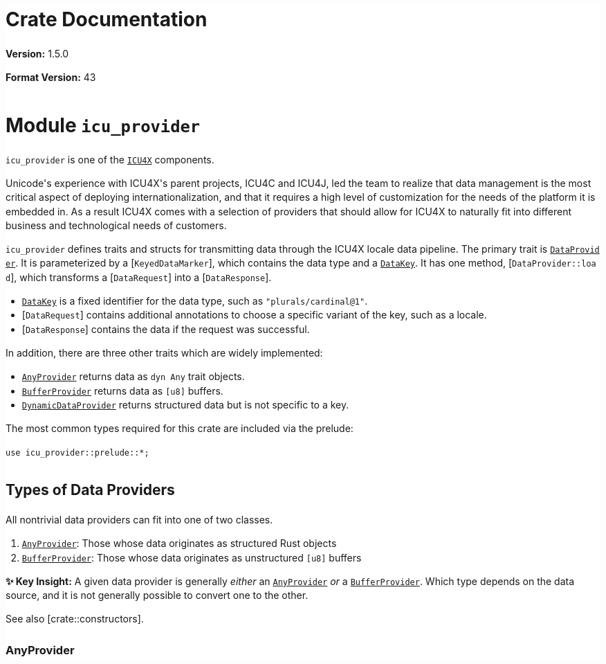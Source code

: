 # Crate Documentation

**Version:** 1.5.0

**Format Version:** 43

# Module `icu_provider`

`icu_provider` is one of the [`ICU4X`] components.

Unicode's experience with ICU4X's parent projects, ICU4C and ICU4J, led the team to realize
that data management is the most critical aspect of deploying internationalization, and that it requires
a high level of customization for the needs of the platform it is embedded in. As a result
ICU4X comes with a selection of providers that should allow for ICU4X to naturally fit into
different business and technological needs of customers.

`icu_provider` defines traits and structs for transmitting data through the ICU4X locale
data pipeline. The primary trait is [`DataProvider`]. It is parameterized by a
[`KeyedDataMarker`], which contains the data type and a [`DataKey`]. It has one method,
[`DataProvider::load`], which transforms a [`DataRequest`]
into a [`DataResponse`].

- [`DataKey`] is a fixed identifier for the data type, such as `"plurals/cardinal@1"`.
- [`DataRequest`] contains additional annotations to choose a specific variant of the key,
  such as a locale.
- [`DataResponse`] contains the data if the request was successful.

In addition, there are three other traits which are widely implemented:

- [`AnyProvider`] returns data as `dyn Any` trait objects.
- [`BufferProvider`] returns data as `[u8]` buffers.
- [`DynamicDataProvider`] returns structured data but is not specific to a key.

The most common types required for this crate are included via the prelude:

```
use icu_provider::prelude::*;
```

## Types of Data Providers

All nontrivial data providers can fit into one of two classes.

1. [`AnyProvider`]: Those whose data originates as structured Rust objects
2. [`BufferProvider`]: Those whose data originates as unstructured `[u8]` buffers

**✨ Key Insight:** A given data provider is generally *either* an [`AnyProvider`] *or* a
[`BufferProvider`]. Which type depends on the data source, and it is not generally possible
to convert one to the other.

See also [crate::constructors].

### AnyProvider


[`ICU4X`]: ../icu/index.html
[`DataProvider`]: data_provider::DataProvider
[`DataKey`]: key::DataKey
[`DataLocale`]: request::DataLocale
[`IterableDynamicDataProvider`]: datagen::IterableDynamicDataProvider
[`IterableDataProvider`]: datagen::IterableDataProvider
[`AnyPayloadProvider`]: ../icu_provider_adapters/any_payload/struct.AnyPayloadProvider.html
[`HelloWorldProvider`]: hello_world::HelloWorldProvider
[`AnyProvider`]: any::AnyProvider
[`Yokeable`]: yoke::Yokeable
[`impl_dynamic_data_provider!`]: impl_dynamic_data_provider
[`icu_provider_adapters`]: ../icu_provider_adapters/index.html
[`DatagenProvider`]: ../icu_datagen/struct.DatagenProvider.html
[`as_downcasting()`]: AsDowncastingAnyProvider::as_downcasting
[`as_deserializing()`]: AsDeserializingBufferProvider::as_deserializing
[`CldrJsonDataProvider`]: ../icu_datagen/cldr/struct.CldrJsonDataProvider.html
[`FsDataProvider`]: ../icu_provider_fs/struct.FsDataProvider.html
[`BlobDataProvider`]: ../icu_provider_blob/struct.BlobDataProvider.html
[`icu_datagen`]: ../icu_datagen/index.html
[`as_deserializing()`]: AsDeserializingBufferProvider::as_deserializing
[`DataProvider`]: crate::DataProvider
[`BufferProvider`]: crate::BufferProvider
[`AnyProvider`]: crate::AnyProvider
[`AnyPayloadProvider`]: ../../icu_provider_adapters/any_payload/struct.AnyPayloadProvider.html
[`ForkByKeyProvider`]: ../../icu_provider_adapters/fork/struct.ForkByKeyProvider.html
[`BlobDataProvider`]: ../../icu_provider_blob/struct.BlobDataProvider.html
[`StaticDataProvider`]: ../../icu_provider_blob/struct.StaticDataProvider.html
[`FsDataProvider`]: ../../icu_provider_blob/struct.FsDataProvider.html
[`ICU4XDataProvider`]: ../../icu_capi/provider/ffi/struct.ICU4XDataProvider.html
[`DataPayload::downcast`]: crate::DataPayload::downcast
[`DataErrorKind::MissingDataKey`]: crate::DataErrorKind::MissingDataKey
[`impl_data_provider_never_marker!`]: crate::impl_data_provider_never_marker
[`data_struct`]: crate::data_struct
[`data_struct!`]: crate::data_struct
[`DataProvider`]: crate::DataProvider
[`BufferMarker`]: crate::BufferMarker
[`AnyMarker`]: crate::AnyMarker
[`DataMarker::Yokeable`]: crate::DataMarker::Yokeable
[`DynamicDataProvider`]: crate::DynamicDataProvider
[`DataProvider`]: crate::DataProvider
[`AnyPayload`]: (crate::any::AnyPayload)
[`DataErrorKind::MissingDataKey`]: (crate::DataErrorKind::MissingDataKey)
[`SerializeMarker`]: (crate::serde::SerializeMarker)